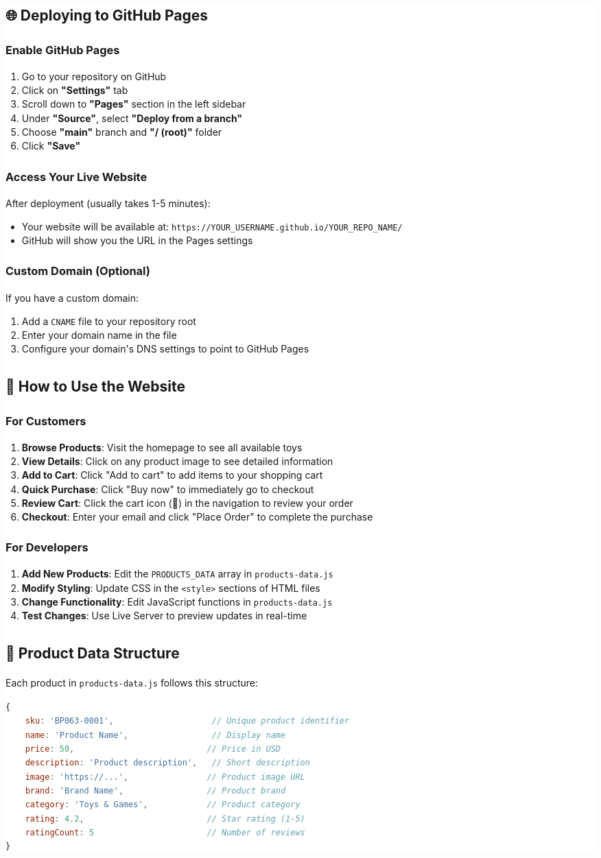 ## 🌐 Deploying to GitHub Pages

### Enable GitHub Pages

1. Go to your repository on GitHub
2. Click on **"Settings"** tab
3. Scroll down to **"Pages"** section in the left sidebar
4. Under **"Source"**, select **"Deploy from a branch"**
5. Choose **"main"** branch and **"/ (root)"** folder
6. Click **"Save"**

### Access Your Live Website

After deployment (usually takes 1-5 minutes):
- Your website will be available at: `https://YOUR_USERNAME.github.io/YOUR_REPO_NAME/`
- GitHub will show you the URL in the Pages settings

### Custom Domain (Optional)

If you have a custom domain:
1. Add a `CNAME` file to your repository root
2. Enter your domain name in the file
3. Configure your domain's DNS settings to point to GitHub Pages

## 🛒 How to Use the Website

### For Customers

1. **Browse Products**: Visit the homepage to see all available toys
2. **View Details**: Click on any product image to see detailed information
3. **Add to Cart**: Click "Add to cart" to add items to your shopping cart
4. **Quick Purchase**: Click "Buy now" to immediately go to checkout
5. **Review Cart**: Click the cart icon (🛒) in the navigation to review your order
6. **Checkout**: Enter your email and click "Place Order" to complete the purchase

### For Developers

1. **Add New Products**: Edit the `PRODUCTS_DATA` array in `products-data.js`
2. **Modify Styling**: Update CSS in the `<style>` sections of HTML files
3. **Change Functionality**: Edit JavaScript functions in `products-data.js`
4. **Test Changes**: Use Live Server to preview updates in real-time

## 🎯 Product Data Structure

Each product in `products-data.js` follows this structure:

```javascript
{
    sku: 'BP063-0001',                    // Unique product identifier
    name: 'Product Name',                 // Display name
    price: 50,                           // Price in USD
    description: 'Product description',   // Short description
    image: 'https://...',                // Product image URL
    brand: 'Brand Name',                 // Product brand
    category: 'Toys & Games',            // Product category
    rating: 4.2,                         // Star rating (1-5)
    ratingCount: 5                       // Number of reviews
}
```
